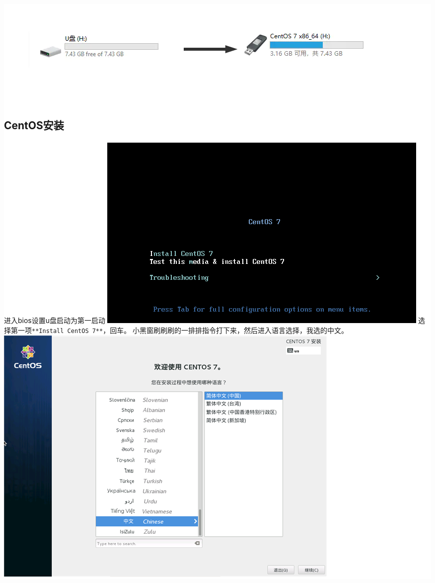 ![](..\assets\xkwcr1\1621158132406-d0493a43-0319-49b1-9583-ea193fd4d220.webp) <a name="uVdRy"></a>

## CentOS安装

进入bios设置u盘启动为第一启动
![image.png](..\assets\xkwcr1\1621158638133-330d078b-edbc-4c5c-948f-bb41ef7477a7.png)
选择第一项`**Install CentOS 7**`，回车。
小黑窗刷刷刷的一排排指令打下来，然后进入语言选择，我选的中文。
![image.png](..\assets\xkwcr1\1621158711254-ba10b9f3-951b-4291-9cf7-63680d95e877.png)